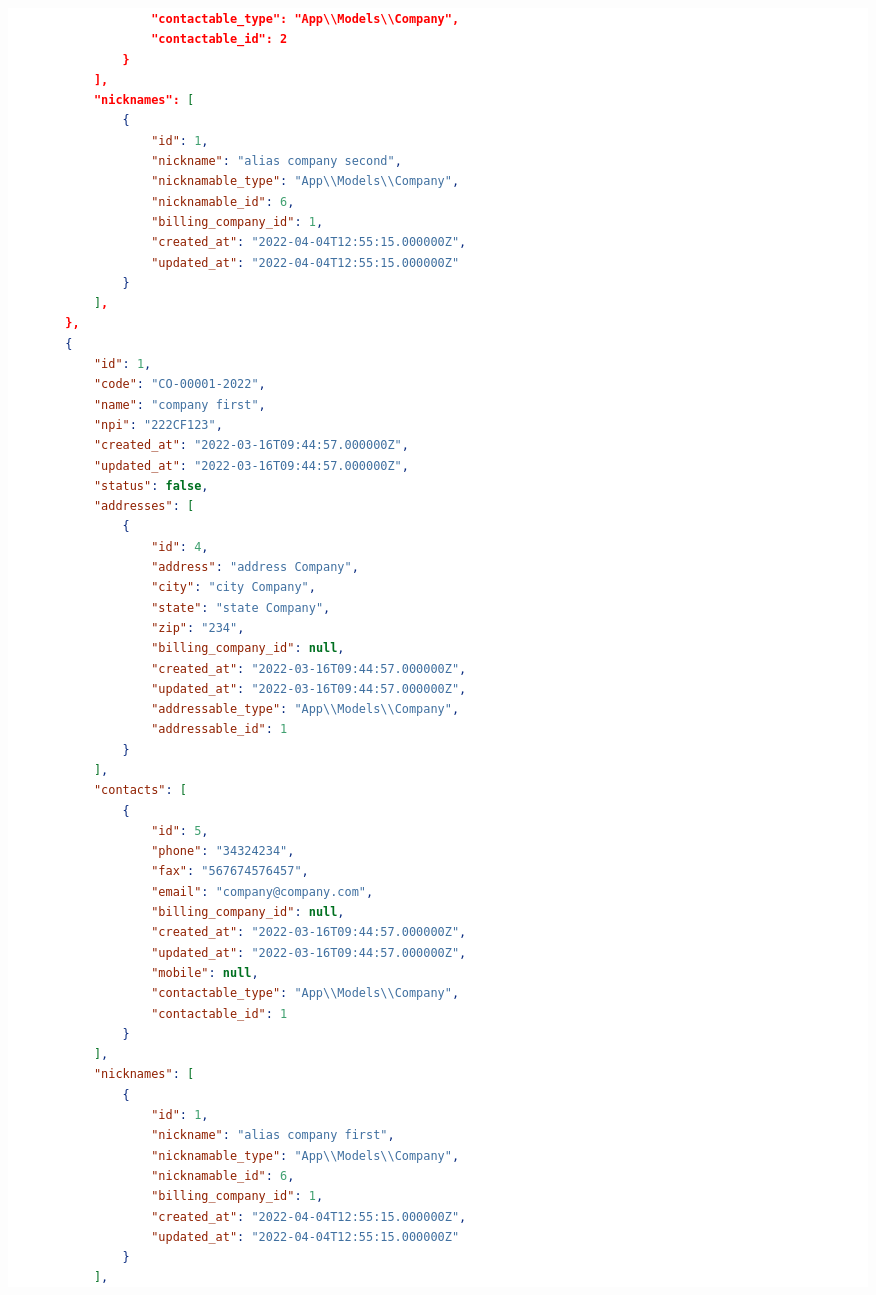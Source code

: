 ```json
                    "contactable_type": "App\\Models\\Company",
                    "contactable_id": 2
                }
            ],
            "nicknames": [
                {
                    "id": 1,
                    "nickname": "alias company second",
                    "nicknamable_type": "App\\Models\\Company",
                    "nicknamable_id": 6,
                    "billing_company_id": 1,
                    "created_at": "2022-04-04T12:55:15.000000Z",
                    "updated_at": "2022-04-04T12:55:15.000000Z"
                }
            ],
        },
        {
            "id": 1,
            "code": "CO-00001-2022",
            "name": "company first",
            "npi": "222CF123",
            "created_at": "2022-03-16T09:44:57.000000Z",
            "updated_at": "2022-03-16T09:44:57.000000Z",
            "status": false,
            "addresses": [
                {
                    "id": 4,
                    "address": "address Company",
                    "city": "city Company",
                    "state": "state Company",
                    "zip": "234",
                    "billing_company_id": null,
                    "created_at": "2022-03-16T09:44:57.000000Z",
                    "updated_at": "2022-03-16T09:44:57.000000Z",
                    "addressable_type": "App\\Models\\Company",
                    "addressable_id": 1
                }
            ],
            "contacts": [
                {
                    "id": 5,
                    "phone": "34324234",
                    "fax": "567674576457",
                    "email": "company@company.com",
                    "billing_company_id": null,
                    "created_at": "2022-03-16T09:44:57.000000Z",
                    "updated_at": "2022-03-16T09:44:57.000000Z",
                    "mobile": null,
                    "contactable_type": "App\\Models\\Company",
                    "contactable_id": 1
                }
            ],
            "nicknames": [
                {
                    "id": 1,
                    "nickname": "alias company first",
                    "nicknamable_type": "App\\Models\\Company",
                    "nicknamable_id": 6,
                    "billing_company_id": 1,
                    "created_at": "2022-04-04T12:55:15.000000Z",
                    "updated_at": "2022-04-04T12:55:15.000000Z"
                }
            ],
```